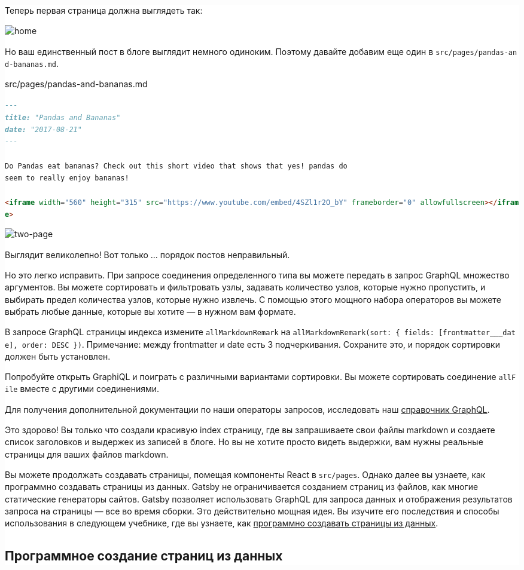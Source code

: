 ```jsx
```

Теперь первая страница должна выглядеть так:

![home](images/home.png)

Но ваш единственный пост в блоге выглядит немного одиноким. Поэтому давайте добавим еще один в `src/pages/pandas-and-bananas.md`.

src/pages/pandas-and-bananas.md

```md
---
title: "Pandas and Bananas"
date: "2017-08-21"
---

Do Pandas eat bananas? Check out this short video that shows that yes! pandas do
seem to really enjoy bananas!

<iframe width="560" height="315" src="https://www.youtube.com/embed/4SZl1r2O_bY" frameborder="0" allowfullscreen></iframe>
```
![two-page](images/two-page.png)

Выглядит великолепно! Вот только ... порядок постов неправильный.

Но это легко исправить. При запросе соединения определенного типа вы можете передать в запрос GraphQL множество аргументов. Вы можете сортировать и фильтровать узлы, задавать количество узлов, которые нужно пропустить, и выбирать предел количества узлов, которые нужно извлечь. С помощью этого мощного набора операторов вы можете выбрать любые данные, которые вы хотите — в нужном вам формате.

В запросе GraphQL страницы индекса измените `allMarkdownRemark` на `allMarkdownRemark(sort: { fields: [frontmatter___date], order: DESC })`. Примечание: между frontmatter и date есть 3 подчеркивания. Сохраните это, и порядок сортировки должен быть установлен.

Попробуйте открыть GraphiQL и поиграть с различными вариантами сортировки. Вы можете сортировать соединение `allFile` вместе с другими соединениями.

Для получения дополнительной документации по наши операторы запросов, исследовать наш [справочник GraphQL](https://www.gatsbyjs.org/docs/graphql-reference/).

Это здорово! Вы только что создали красивую index страницу, где вы запрашиваете свои файлы markdown и создаете список заголовков и выдержек из записей в блоге. Но вы не хотите просто видеть выдержки, вам нужны реальные страницы для ваших файлов markdown.

Вы можете продолжать создавать страницы, помещая компоненты React в `src/pages`. Однако далее вы узнаете, как программно создавать страницы из данных. Gatsby не ограничивается созданием страниц из файлов, как многие статические генераторы сайтов. Gatsby позволяет использовать GraphQL для запроса данных и отображения результатов запроса на страницы — все во время сборки. Это действительно мощная идея. Вы изучите его последствия и способы использования в следующем учебнике, где вы узнаете, как [программно создавать страницы из данных](https://www.gatsbyjs.org/tutorial/part-seven/).


## Программное создание страниц из данных

